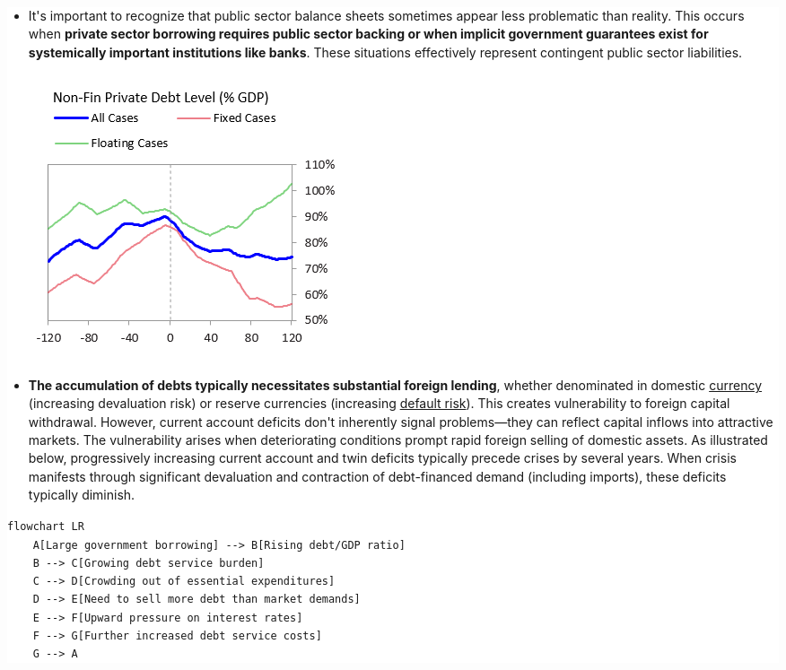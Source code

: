 - It's important to recognize that public sector balance sheets sometimes appear less problematic than reality. This occurs when **private sector borrowing requires public sector backing or when implicit government guarantees exist for systemically important institutions like banks**. These situations effectively represent contingent public sector liabilities.

![Private sector borrowing with public backing](Attachments/Private_sector_borrowing_with_public_backing.png)

- **The accumulation of debts typically necessitates substantial foreign lending**, whether denominated in domestic [currency](../../../../Financial%20Instruments/Lecture%20Notes-%20Financial%20Instruments/Teaching%20Note%201-%20Forward%20Rates%20Agreement/Forwards%20and%20Futures%20Notes.md) (increasing devaluation risk) or reserve currencies (increasing [default risk](../../../../Financial%20Markets/Financial%20Engineering%20and%20Arbitrage%20in%20the%20Financial%20Markets/PART%20I%20RELATIVE%20VALUE%20BUILDING%20BLOCKS/Chapter%207%20-%20Default%20Risk%20and%20Credit%20Derivatives/Default%20Risk%20and%20Credit%20Derivatives%20183.md)). This creates vulnerability to foreign capital withdrawal. However, current account deficits don't inherently signal problems—they can reflect capital inflows into attractive markets. The vulnerability arises when deteriorating conditions prompt rapid foreign selling of domestic assets. As illustrated below, progressively increasing current account and twin deficits typically precede crises by several years. When crisis manifests through significant devaluation and contraction of debt-financed demand (including imports), these deficits typically diminish.
```mermaid
flowchart LR
    A[Large government borrowing] --> B[Rising debt/GDP ratio]
    B --> C[Growing debt service burden]
    C --> D[Crowding out of essential expenditures]
    D --> E[Need to sell more debt than market demands]
    E --> F[Upward pressure on interest rates]
    F --> G[Further increased debt service costs]
    G --> A
```

